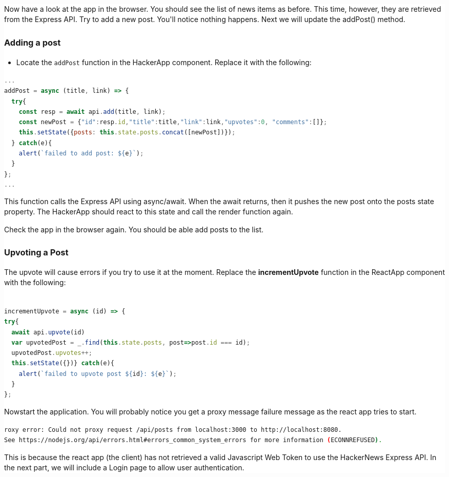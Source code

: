 Now have a look at the app in the browser. You should see the list of news items as before. This time, however, they are retrieved from the Express API.
Try to add a new post. You'll notice nothing happens. Next we will update the addPost() method.

### Adding a post

+ Locate the ``addPost`` function in the HackerApp component. Replace it with the following:

```javascript
...
addPost = async (title, link) => {
  try{
    const resp = await api.add(title, link);
    const newPost = {"id":resp.id,"title":title,"link":link,"upvotes":0, "comments":[]};
    this.setState({posts: this.state.posts.concat([newPost])});
  } catch(e){
    alert(`failed to add post: ${e}`);
  }
};
...
```
This function calls the Express API using async/await. When the await returns, then it pushes the new post onto the posts state property. The HackerApp should react to this state and call the render function again.

Check the app in the browser again. You should be able add posts to the list.

### Upvoting a Post

The upvote will cause errors if you try to use it at the moment.
Replace the **incrementUpvote** function in the ReactApp component with the following:

```javascript

incrementUpvote = async (id) => {
try{
  await api.upvote(id)
  var upvotedPost = _.find(this.state.posts, post=>post.id === id);
  upvotedPost.upvotes++;
  this.setState({})} catch(e){
    alert(`failed to upvote post ${id}: ${e}`);
  }
};
```
Nowstart the application. You will probably notice you get a proxy message failure message as the react app tries to start.

~~~bash
roxy error: Could not proxy request /api/posts from localhost:3000 to http://localhost:8080.
See https://nodejs.org/api/errors.html#errors_common_system_errors for more information (ECONNREFUSED).
~~~

This is because the react app (the client) has not retrieved a valid Javascript Web Token to use the HackerNews Express API.
In the next part, we will include a Login page to allow user authentication.
